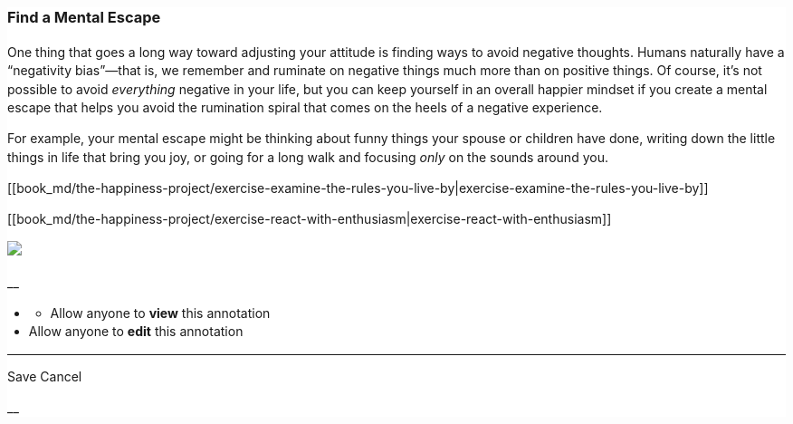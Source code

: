 

### Find a Mental Escape

One thing that goes a long way toward adjusting your attitude is finding ways to avoid negative thoughts. Humans naturally have a “negativity bias”—that is, we remember and ruminate on negative things much more than on positive things. Of course, it’s not possible to avoid _everything_ negative in your life, but you can keep yourself in an overall happier mindset if you create a mental escape that helps you avoid the rumination spiral that comes on the heels of a negative experience.

For example, your mental escape might be thinking about funny things your spouse or children have done, writing down the little things in life that bring you joy, or going for a long walk and focusing _only_ on the sounds around you.

[[book_md/the-happiness-project/exercise-examine-the-rules-you-live-by|exercise-examine-the-rules-you-live-by]]

[[book_md/the-happiness-project/exercise-react-with-enthusiasm|exercise-react-with-enthusiasm]]

![](https://bat.bing.com/action/0?ti=56018282&Ver=2&mid=4a718037-6c57-4634-b734-dbebfe13b059&sid=1711133063fa11eebdec89a8b8ae3bbc&vid=171147a063fa11eea7440fcfeb230d96&vids=0&msclkid=N&pi=0&lg=en-US&sw=800&sh=600&sc=24&nwd=1&tl=Shortform%20%7C%20Book&p=https%3A%2F%2Fwww.shortform.com%2Fapp%2Fbook%2Fthe-happiness-project%2Fmonth-11&r=&lt=302&evt=pageLoad&sv=1&rn=493648)

__

  *   * Allow anyone to **view** this annotation
  * Allow anyone to **edit** this annotation



* * *

Save Cancel

__



